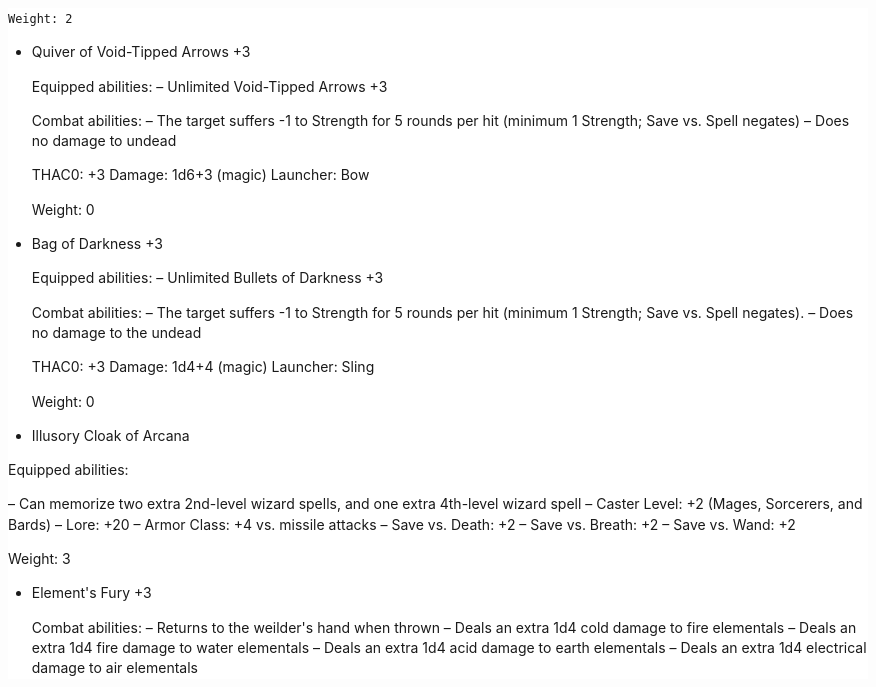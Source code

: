 	Weight: 2
	
	
- Quiver of Void-Tipped Arrows +3

	Equipped abilities:
	– Unlimited Void-Tipped Arrows +3

	Combat abilities:
	– The target suffers -1 to Strength for 5 rounds per hit (minimum 1 Strength; Save vs. Spell negates)
	– Does no damage to undead

	THAC0: +3
	Damage: 1d6+3 (magic)
	Launcher: Bow

	Weight: 0
	
	
- Bag of Darkness +3

	Equipped abilities:
	– Unlimited Bullets of Darkness +3

	Combat abilities:
	– The target suffers -1 to Strength for 5 rounds per hit (minimum 1 Strength; Save vs. Spell negates).
	– Does no damage to the undead

	THAC0: +3
	Damage: 1d4+4 (magic)
	Launcher: Sling

	Weight: 0
	
	
- Illusory Cloak of Arcana

Equipped abilities:

– Can memorize two extra 2nd-level wizard spells, and one extra 4th-level wizard spell
– Caster Level: +2 (Mages, Sorcerers, and Bards)
– Lore: +20
– Armor Class: +4 vs. missile attacks
– Save vs. Death: +2
– Save vs. Breath: +2
– Save vs. Wand: +2


Weight: 3


- Element's Fury +3

	Combat abilities:
	– Returns to the weilder's hand when thrown
	– Deals an extra 1d4 cold damage to fire elementals
	– Deals an extra 1d4 fire damage to water elementals
	– Deals an extra 1d4 acid damage to earth elementals
	– Deals an extra 1d4 electrical damage to air elementals
